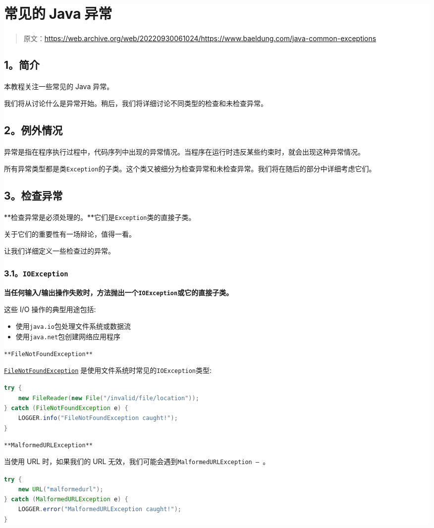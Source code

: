 # 常见的 Java 异常

> 原文：<https://web.archive.org/web/20220930061024/https://www.baeldung.com/java-common-exceptions>

## 1。简介

本教程关注一些常见的 Java 异常。

我们将从讨论什么是异常开始。稍后，我们将详细讨论不同类型的检查和未检查异常。

## 2。例外情况

异常是指在程序执行过程中，代码序列中出现的异常情况。当程序在运行时违反某些约束时，就会出现这种异常情况。

所有异常类型都是类`Exception`的子类。这个类又被细分为检查异常和未检查异常。我们将在随后的部分中详细考虑它们。

## 3。检查异常

**检查异常是必须处理的。**它们是`Exception`类的直接子类。

关于它们的重要性有一场辩论，值得一看。

让我们详细定义一些检查过的异常。

### 3.1。`IOException`

**当任何输入/输出操作失败时，方法抛出一个`IOException`或它的直接子类。** 

这些 I/O 操作的典型用途包括:

*   使用`java.io`包处理文件系统或数据流
*   使用`java.net`包创建网络应用程序

`**FileNotFoundException**`

[`FileNotFoundException`](/web/20221101183553/https://www.baeldung.com/java-filenotfound-exception) 是使用文件系统时常见的`IOException`类型:

```java
try {
    new FileReader(new File("/invalid/file/location"));
} catch (FileNotFoundException e) {
    LOGGER.info("FileNotFoundException caught!");
}
```

`**MalformedURLException**`

当使用 URL 时，如果我们的 URL 无效，我们可能会遇到`MalformedURLException – `。

```java
try {
    new URL("malformedurl");
} catch (MalformedURLException e) {
    LOGGER.error("MalformedURLException caught!");
}
```
